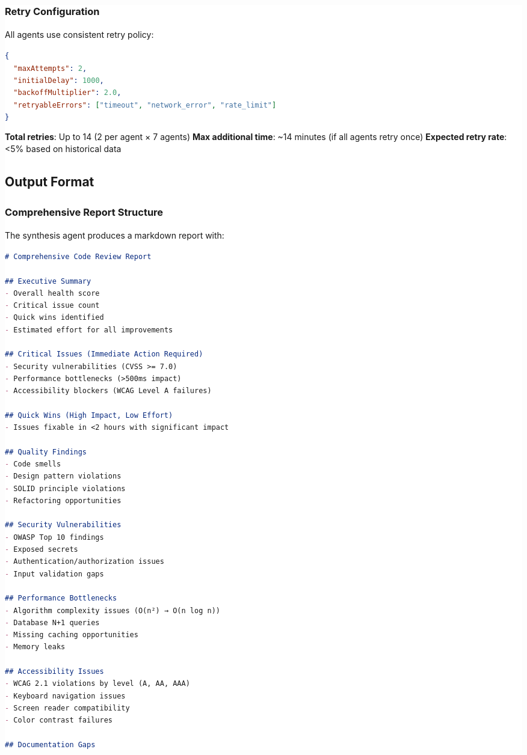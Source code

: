 ### Retry Configuration

All agents use consistent retry policy:

```json
{
  "maxAttempts": 2,
  "initialDelay": 1000,
  "backoffMultiplier": 2.0,
  "retryableErrors": ["timeout", "network_error", "rate_limit"]
}
```

**Total retries**: Up to 14 (2 per agent × 7 agents)
**Max additional time**: ~14 minutes (if all agents retry once)
**Expected retry rate**: <5% based on historical data

## Output Format

### Comprehensive Report Structure

The synthesis agent produces a markdown report with:

```markdown
# Comprehensive Code Review Report

## Executive Summary
- Overall health score
- Critical issue count
- Quick wins identified
- Estimated effort for all improvements

## Critical Issues (Immediate Action Required)
- Security vulnerabilities (CVSS >= 7.0)
- Performance bottlenecks (>500ms impact)
- Accessibility blockers (WCAG Level A failures)

## Quick Wins (High Impact, Low Effort)
- Issues fixable in <2 hours with significant impact

## Quality Findings
- Code smells
- Design pattern violations
- SOLID principle violations
- Refactoring opportunities

## Security Vulnerabilities
- OWASP Top 10 findings
- Exposed secrets
- Authentication/authorization issues
- Input validation gaps

## Performance Bottlenecks
- Algorithm complexity issues (O(n²) → O(n log n))
- Database N+1 queries
- Missing caching opportunities
- Memory leaks

## Accessibility Issues
- WCAG 2.1 violations by level (A, AA, AAA)
- Keyboard navigation issues
- Screen reader compatibility
- Color contrast failures

## Documentation Gaps
```